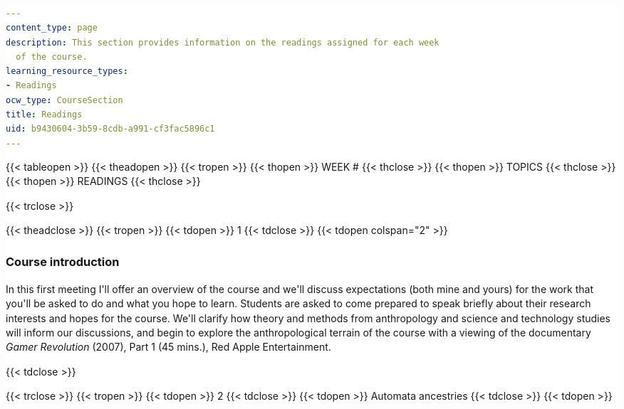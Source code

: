 ```yaml
---
content_type: page
description: This section provides information on the readings assigned for each week
  of the course.
learning_resource_types:
- Readings
ocw_type: CourseSection
title: Readings
uid: b9430604-3b59-8cdb-a991-cf3fac5896c1
---
```


{{< tableopen >}}
{{< theadopen >}}
{{< tropen >}}
{{< thopen >}}
WEEK #
{{< thclose >}}
{{< thopen >}}
TOPICS
{{< thclose >}}
{{< thopen >}}
READINGS
{{< thclose >}}

{{< trclose >}}

{{< theadclose >}}
{{< tropen >}}
{{< tdopen >}}
1
{{< tdclose >}}
{{< tdopen colspan="2" >}}


### Course introduction

In this first meeting I'll offer an overview of the course and we'll discuss expectations (both mine and yours) for the work that you'll be asked to do and what you hope to learn. Students are asked to come prepared to speak briefly about their research interests and hopes for the course. We'll clarify how theory and methods from anthropology and science and technology studies will inform our discussions, and begin to explore the anthropological terrain of the course with a viewing of the documentary _Gamer Revolution_ (2007), Part 1 (45 mins.), Red Apple Entertainment.


{{< tdclose >}}

{{< trclose >}}
{{< tropen >}}
{{< tdopen >}}
2
{{< tdclose >}}
{{< tdopen >}}
Automata ancestries
{{< tdclose >}}
{{< tdopen >}}
